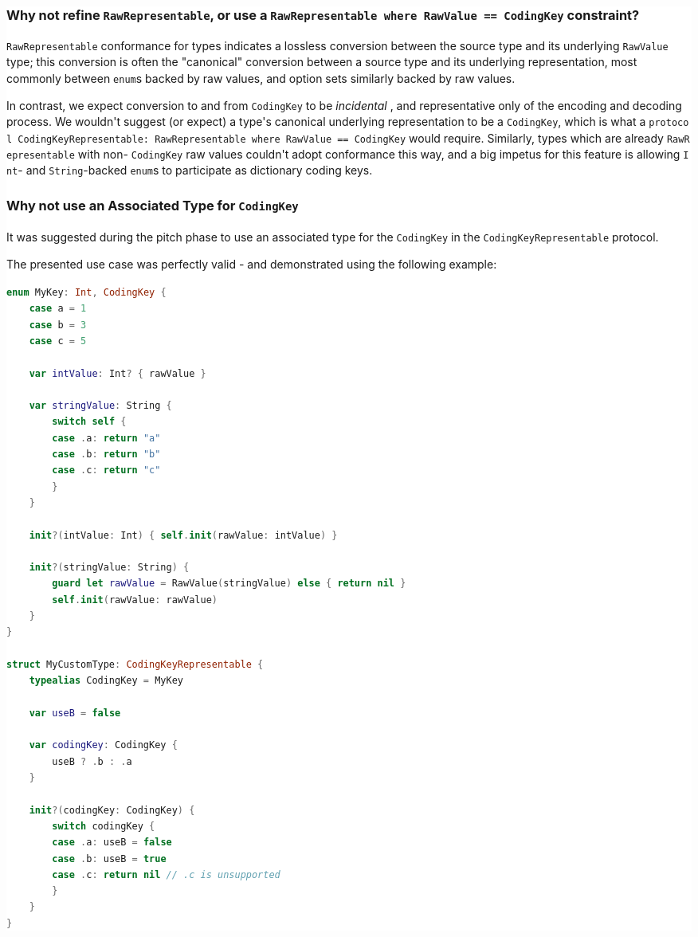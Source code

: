 ### Why not refine `RawRepresentable`, or use a `RawRepresentable where RawValue == CodingKey` constraint?

`RawRepresentable` conformance for types indicates a lossless conversion between the source type and its underlying `RawValue` type; this conversion is often the "canonical" conversion between a source type and its underlying representation, most commonly between `enum`s backed by raw values, and option sets similarly backed by raw values.

In contrast, we expect conversion to and from `CodingKey` to be *incidental* , and representative only of the encoding and decoding process. We wouldn't suggest (or expect) a type's canonical underlying representation to be a `CodingKey`, which is what a `protocol CodingKeyRepresentable: RawRepresentable where RawValue == CodingKey` would require. Similarly, types which are already `RawRepresentable` with non- `CodingKey` raw values couldn't adopt conformance this way, and a big impetus for this feature is allowing `Int`- and `String`-backed `enum`s to participate as dictionary coding keys.

### Why not use an Associated Type for `CodingKey`
It was suggested during the pitch phase to use an associated type for the `CodingKey` in the `CodingKeyRepresentable` protocol.

The presented use case was perfectly valid - and demonstrated using the following example:

```swift
enum MyKey: Int, CodingKey {
    case a = 1
    case b = 3
    case c = 5

    var intValue: Int? { rawValue }

    var stringValue: String {
        switch self {
        case .a: return "a"
        case .b: return "b"
        case .c: return "c"
        }
    }

    init?(intValue: Int) { self.init(rawValue: intValue) }

    init?(stringValue: String) {
        guard let rawValue = RawValue(stringValue) else { return nil }
        self.init(rawValue: rawValue)
    }
}

struct MyCustomType: CodingKeyRepresentable {
    typealias CodingKey = MyKey

    var useB = false

    var codingKey: CodingKey {
        useB ? .b : .a
    }

    init?(codingKey: CodingKey) {
        switch codingKey {
        case .a: useB = false
        case .b: useB = true
        case .c: return nil // .c is unsupported
        }
    }
}
```
